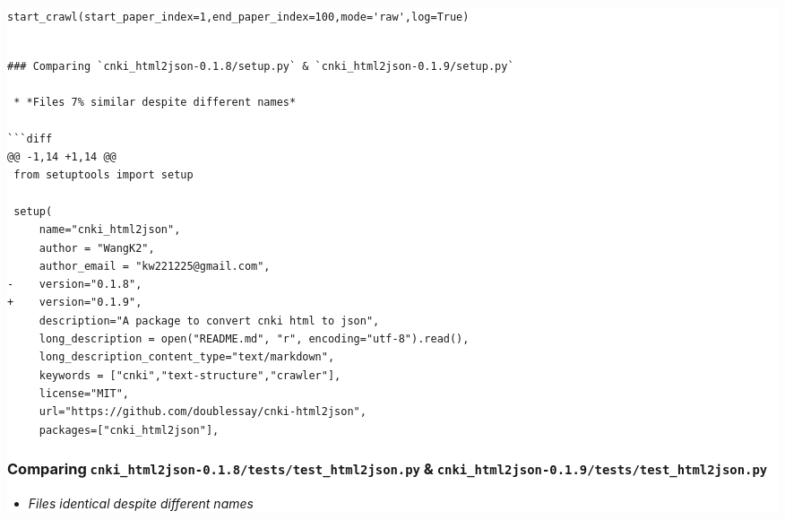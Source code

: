  ```console
 start_crawl(start_paper_index=1,end_paper_index=100,mode='raw',log=True)
 ```
```

### Comparing `cnki_html2json-0.1.8/setup.py` & `cnki_html2json-0.1.9/setup.py`

 * *Files 7% similar despite different names*

```diff
@@ -1,14 +1,14 @@
 from setuptools import setup
 
 setup(
     name="cnki_html2json",
     author = "WangK2",
     author_email = "kw221225@gmail.com",
-    version="0.1.8",
+    version="0.1.9",
     description="A package to convert cnki html to json",
     long_description = open("README.md", "r", encoding="utf-8").read(),
     long_description_content_type="text/markdown",
     keywords = ["cnki","text-structure","crawler"],
     license="MIT",
     url="https://github.com/doublessay/cnki-html2json",
     packages=["cnki_html2json"],
```

### Comparing `cnki_html2json-0.1.8/tests/test_html2json.py` & `cnki_html2json-0.1.9/tests/test_html2json.py`

 * *Files identical despite different names*

